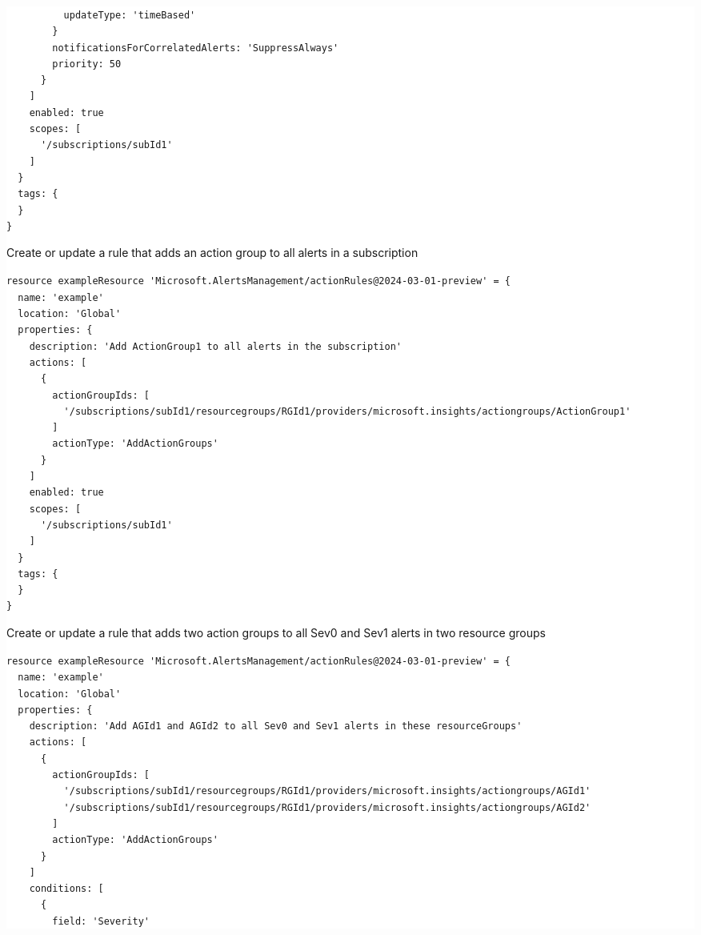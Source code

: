 ```bicep
          updateType: 'timeBased'
        }
        notificationsForCorrelatedAlerts: 'SuppressAlways'
        priority: 50
      }
    ]
    enabled: true
    scopes: [
      '/subscriptions/subId1'
    ]
  }
  tags: {
  }
}
```

Create or update a rule that adds an action group to all alerts in a subscription
```bicep
resource exampleResource 'Microsoft.AlertsManagement/actionRules@2024-03-01-preview' = {
  name: 'example'
  location: 'Global'
  properties: {
    description: 'Add ActionGroup1 to all alerts in the subscription'
    actions: [
      {
        actionGroupIds: [
          '/subscriptions/subId1/resourcegroups/RGId1/providers/microsoft.insights/actiongroups/ActionGroup1'
        ]
        actionType: 'AddActionGroups'
      }
    ]
    enabled: true
    scopes: [
      '/subscriptions/subId1'
    ]
  }
  tags: {
  }
}
```

Create or update a rule that adds two action groups to all Sev0 and Sev1 alerts in two resource groups
```bicep
resource exampleResource 'Microsoft.AlertsManagement/actionRules@2024-03-01-preview' = {
  name: 'example'
  location: 'Global'
  properties: {
    description: 'Add AGId1 and AGId2 to all Sev0 and Sev1 alerts in these resourceGroups'
    actions: [
      {
        actionGroupIds: [
          '/subscriptions/subId1/resourcegroups/RGId1/providers/microsoft.insights/actiongroups/AGId1'
          '/subscriptions/subId1/resourcegroups/RGId1/providers/microsoft.insights/actiongroups/AGId2'
        ]
        actionType: 'AddActionGroups'
      }
    ]
    conditions: [
      {
        field: 'Severity'
```